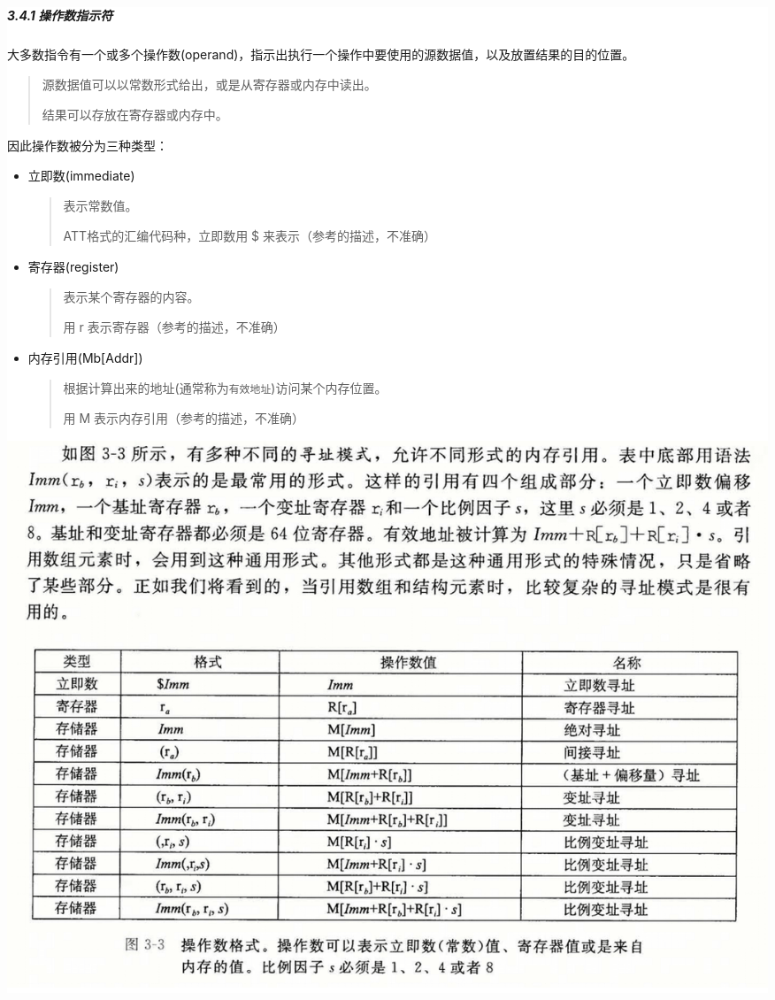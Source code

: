 ##### 3.4.1 操作数指示符

大多数指令有一个或多个操作数(operand)，指示出执行一个操作中要使用的源数据值，以及放置结果的目的位置。

> 源数据值可以以常数形式给出，或是从寄存器或内存中读出。
>
> 结果可以存放在寄存器或内存中。

因此操作数被分为三种类型：

* 立即数(immediate)

  > 表示常数值。
  >
  > ATT格式的汇编代码种，立即数用 $ 来表示（参考的描述，不准确）

* 寄存器(register)

  > 表示某个寄存器的内容。
  >
  > 用 r 表示寄存器（参考的描述，不准确）

* 内存引用(Mb[Addr])

  > 根据计算出来的地址(通常称为`有效地址`)访问某个内存位置。
  >
  > 用 M 表示内存引用（参考的描述，不准确）

![image-20200613151316013](../images/%E6%B7%B1%E5%85%A5%E7%90%86%E8%A7%A3%E8%AE%A1%E7%AE%97%E6%9C%BA%E5%8E%9F%E7%90%86-%E8%AF%BB%E4%B9%A6%E7%AC%94%E8%AE%B0.assets/image-20200613151316013.png)

